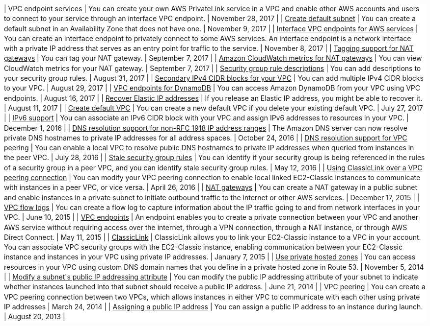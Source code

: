 | [VPC endpoint services](https://docs.aws.amazon.com/vpc/latest/userguide/endpoint-service.html) | You can create your own AWS PrivateLink service in a VPC and enable other AWS accounts and users to connect to your service through an interface VPC endpoint\. | November 28, 2017 | 
| [Create default subnet](https://docs.aws.amazon.com/vpc/latest/userguide/default-vpc.html#create-default-subnet) | You can create a default subnet in an Availability Zone that does not have one\. | November 9, 2017 | 
| [Interface VPC endpoints for AWS services](https://docs.aws.amazon.com/vpc/latest/userguide/vpc-endpoints.html) | You can create an interface endpoint to privately connect to some AWS services\. An interface endpoint is a network interface with a private IP address that serves as an entry point for traffic to the service\. | November 8, 2017 | 
| [Tagging support for NAT gateways](https://docs.aws.amazon.com/vpc/latest/userguide/vpc-nat-gateway.html#nat-gateway-tagging) | You can tag your NAT gateway\. | September 7, 2017 | 
| [Amazon CloudWatch metrics for NAT gateways](https://docs.aws.amazon.com/vpc/latest/userguide/vpc-nat-gateway-cloudwatch.html) | You can view CloudWatch metrics for your NAT gateway\.  | September 7, 2017 | 
| [Security group rule descriptions](https://docs.aws.amazon.com/vpc/latest/userguide/VPC_SecurityGroups.html#SecurityGroupRules) | You can add descriptions to your security group rules\. | August 31, 2017 | 
| [Secondary IPv4 CIDR blocks for your VPC](https://docs.aws.amazon.com/vpc/latest/userguide/VPC_Subnets.html#vpc-resize) | You can add multiple IPv4 CIDR blocks to your VPC\. | August 29, 2017 | 
| [VPC endpoints for DynamoDB](https://docs.aws.amazon.com/vpc/latest/userguide/vpc-endpoints-ddb.html) | You can access Amazon DynamoDB from your VPC using VPC endpoints\. | August 16, 2017 | 
| [Recover Elastic IP addresses](https://docs.aws.amazon.com/vpc/latest/userguide/vpc-eips.html#WorkWithEIPs) | If you release an Elastic IP address, you might be able to recover it\.  | August 11, 2017 | 
| [Create default VPC](https://docs.aws.amazon.com/vpc/latest/userguide/default-vpc.html#create-default-vpc) | You can create a new default VPC if you delete your existing default VPC\. | July 27, 2017 | 
| [IPv6 support](https://docs.aws.amazon.com/vpc/latest/userguide/vpc-ip-addressing.html) | You can associate an IPv6 CIDR block with your VPC and assign IPv6 addresses to resources in your VPC\. | December 1, 2016 | 
| [DNS resolution support for non\-RFC 1918 IP address ranges](#WhatsNew) | The Amazon DNS server can now resolve private DNS hostnames to private IP addresses for all address spaces\. | October 24, 2016 | 
| [DNS resolution support for VPC peering](https://docs.aws.amazon.com/vpc/latest/peering/working-with-vpc-peering.html#modify-peering-connections) | You can enable a local VPC to resolve public DNS hostnames to private IP addresses when queried from instances in the peer VPC\. | July 28, 2016 | 
| [Stale security group rules](https://docs.aws.amazon.com/vpc/latest/peering/vpc-peering-security-groups.html) | You can identify if your security group is being referenced in the rules of a security group in a peer VPC, and you can identify stale security group rules\. | May 12, 2016 | 
| [Using ClassicLink over a VPC peering connection](https://docs.aws.amazon.com/vpc/latest/peering/peering-configurations-classiclink.html) | You can modify your VPC peering connection to enable local linked EC2\-Classic instances to communicate with instances in a peer VPC, or vice versa\. | April 26, 2016 | 
| [NAT gateways](https://docs.aws.amazon.com/vpc/latest/userguide/vpc-nat-gateway.html) | You can create a NAT gateway in a public subnet and enable instances in a private subnet to initiate outbound traffic to the internet or other AWS services\. | December 17, 2015 | 
| [VPC flow logs](https://docs.aws.amazon.com/vpc/latest/userguide/flow-logs.html) | You can create a flow log to capture information about the IP traffic going to and from network interfaces in your VPC\. | June 10, 2015 | 
| [VPC endpoints](https://docs.aws.amazon.com/vpc/latest/userguide/vpc-endpoints.html) | An endpoint enables you to create a private connection between your VPC and another AWS service without requiring access over the internet, through a VPN connection, through a NAT instance, or through AWS Direct Connect\. | May 11, 2015 | 
| [ClassicLink](https://docs.aws.amazon.com/vpc/latest/userguide/vpc-classiclink.html) | ClassicLink allows you to link your EC2\-Classic instance to a VPC in your account\. You can associate VPC security groups with the EC2\-Classic instance, enabling communication between your EC2\-Classic instance and instances in your VPC using private IP addresses\. | January 7, 2015 | 
| [Use private hosted zones](https://docs.aws.amazon.com/vpc/latest/userguide/vpc-dns.html#vpc-private-hosted-zones) | You can access resources in your VPC using custom DNS domain names that you define in a private hosted zone in Route 53\. | November 5, 2014 | 
| [Modify a subnet's public IP addressing attribute](https://docs.aws.amazon.com/vpc/latest/userguide/vpc-ip-addressing.html#subnet-public-ip) | You can modify the public IP addressing attribute of your subnet to indicate whether instances launched into that subnet should receive a public IP address\.  | June 21, 2014 | 
| [VPC peering](https://docs.aws.amazon.com/vpc/latest/peering/) | You can create a VPC peering connection between two VPCs, which allows instances in either VPC to communicate with each other using private IP addresses | March 24, 2014 | 
| [Assigning a public IP address](https://docs.aws.amazon.com/vpc/latest/userguide/vpc-ip-addressing.html#vpc-public-ip) | You can assign a public IP address to an instance during launch\. | August 20, 2013 | 
